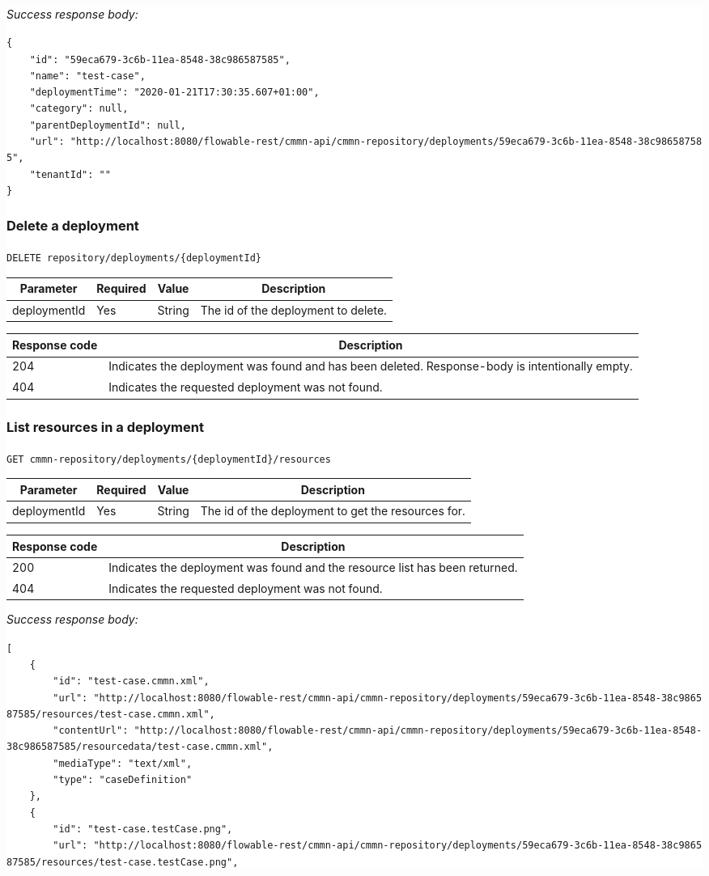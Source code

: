 *Success response body:*

```
{
    "id": "59eca679-3c6b-11ea-8548-38c986587585",
    "name": "test-case",
    "deploymentTime": "2020-01-21T17:30:35.607+01:00",
    "category": null,
    "parentDeploymentId": null,
    "url": "http://localhost:8080/flowable-rest/cmmn-api/cmmn-repository/deployments/59eca679-3c6b-11ea-8548-38c986587585",
    "tenantId": ""
}
```

### Delete a deployment

    DELETE repository/deployments/{deploymentId}

|Parameter|Required|Value|Description|
|- |- |- |- |
|deploymentId|Yes|String|The id of the deployment to delete.|

|Response code|Description|
|- |- |
|204|Indicates the deployment was found and has been deleted. Response-body is intentionally empty.|
|404|Indicates the requested deployment was not found.|

### List resources in a deployment

    GET cmmn-repository/deployments/{deploymentId}/resources

|Parameter|Required|Value|Description|
|- |- |- |- |
|deploymentId|Yes|String|The id of the deployment to get the resources for.|

|Response code|Description|
|- |- |
|200|Indicates the deployment was found and the resource list has been returned.|
|404|Indicates the requested deployment was not found.|

*Success response body:*

```
[
    {
        "id": "test-case.cmmn.xml",
        "url": "http://localhost:8080/flowable-rest/cmmn-api/cmmn-repository/deployments/59eca679-3c6b-11ea-8548-38c986587585/resources/test-case.cmmn.xml",
        "contentUrl": "http://localhost:8080/flowable-rest/cmmn-api/cmmn-repository/deployments/59eca679-3c6b-11ea-8548-38c986587585/resourcedata/test-case.cmmn.xml",
        "mediaType": "text/xml",
        "type": "caseDefinition"
    },
    {
        "id": "test-case.testCase.png",
        "url": "http://localhost:8080/flowable-rest/cmmn-api/cmmn-repository/deployments/59eca679-3c6b-11ea-8548-38c986587585/resources/test-case.testCase.png",
```